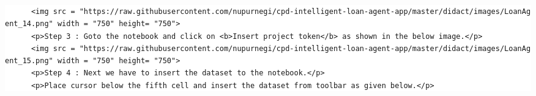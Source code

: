           <img src = "https://raw.githubusercontent.com/nupurnegi/cpd-intelligent-loan-agent-app/master/didact/images/LoanAgent_14.png" width = "750" height= "750">
          <p>Step 3 : Goto the notebook and click on <b>Insert project token</b> as shown in the below image.</p>
          <img src = "https://raw.githubusercontent.com/nupurnegi/cpd-intelligent-loan-agent-app/master/didact/images/LoanAgent_15.png" width = "750" height= "750">
          <p>Step 4 : Next we have to insert the dataset to the notebook.</p>
          <p>Place cursor below the fifth cell and insert the dataset from toolbar as given below.</p>